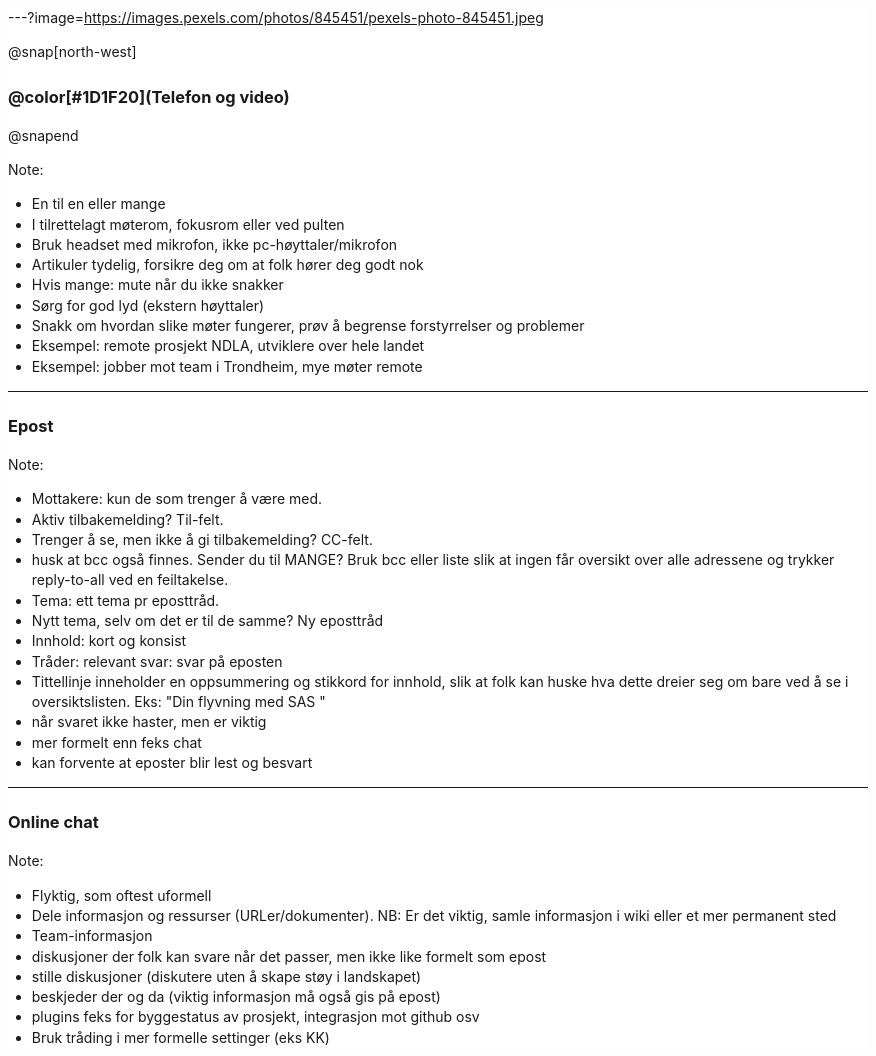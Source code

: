 
---?image=https://images.pexels.com/photos/845451/pexels-photo-845451.jpeg

@snap[north-west]
### @color[#1D1F20](Telefon og video)
@snapend

Note: 
- En til en eller mange
- I tilrettelagt møterom, fokusrom eller ved pulten
- Bruk headset med mikrofon, ikke pc-høyttaler/mikrofon
- Artikuler tydelig, forsikre deg om at folk hører deg godt nok
- Hvis mange: mute når du ikke snakker
- Sørg for god lyd (ekstern høyttaler)
- Snakk om hvordan slike møter fungerer, prøv å begrense forstyrrelser og
  problemer
- Eksempel: remote prosjekt NDLA, utviklere over hele landet
- Eksempel: jobber mot team i Trondheim, mye møter remote


---

### Epost

Note: 
- Mottakere: kun de som trenger å være med. 
- Aktiv tilbakemelding? Til-felt. 
- Trenger å se, men ikke å gi tilbakemelding? CC-felt. 
- husk at bcc også finnes. Sender du til MANGE? Bruk bcc eller liste slik at
  ingen får oversikt over alle adressene og trykker reply-to-all ved en
  feiltakelse. 
- Tema: ett tema pr eposttråd.
- Nytt tema, selv om det er til de samme? Ny eposttråd
- Innhold: kort og konsist
- Tråder: relevant svar: svar på eposten
- Tittellinje inneholder en oppsummering og stikkord for innhold, slik at folk kan huske hva dette
  dreier seg om bare ved å se i oversiktslisten. Eks: "Din flyvning med SAS
  <dato>"
- når svaret ikke haster, men er viktig
- mer formelt enn feks chat
- kan forvente at eposter blir lest og besvart


---

### Online chat

Note: 
- Flyktig, som oftest uformell
- Dele informasjon og ressurser (URLer/dokumenter). NB: Er det viktig, samle
  informasjon i wiki eller et mer permanent sted
- Team-informasjon
- diskusjoner der folk kan svare når det passer, men ikke like formelt som epost
- stille diskusjoner (diskutere uten å skape støy i landskapet)
- beskjeder der og da (viktig informasjon må også gis på epost)
- plugins feks for byggestatus av prosjekt, integrasjon mot github osv
- Bruk tråding i mer formelle settinger (eks KK)
